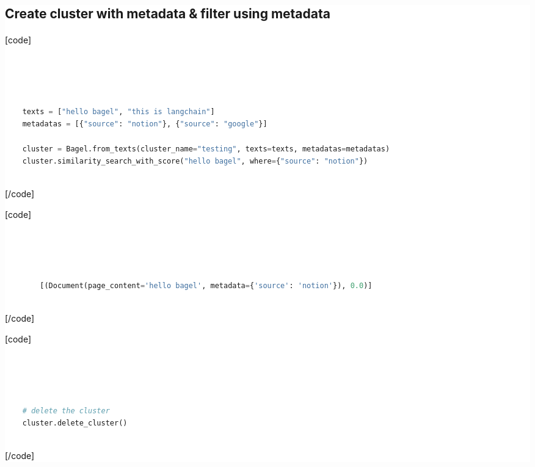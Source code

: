 
## Create cluster with metadata & filter using metadata​

[code]
```python




    texts = ["hello bagel", "this is langchain"]  
    metadatas = [{"source": "notion"}, {"source": "google"}]  
      
    cluster = Bagel.from_texts(cluster_name="testing", texts=texts, metadatas=metadatas)  
    cluster.similarity_search_with_score("hello bagel", where={"source": "notion"})  
    


```
[/code]


[code]
```python




        [(Document(page_content='hello bagel', metadata={'source': 'notion'}), 0.0)]  
    


```
[/code]


[code]
```python




    # delete the cluster  
    cluster.delete_cluster()  
    


```
[/code]



